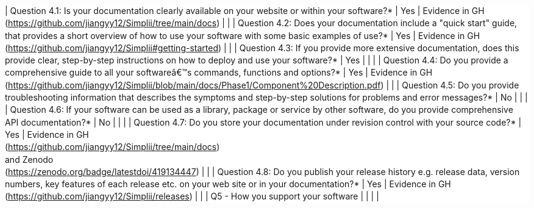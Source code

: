 | Question 4.1: Is your documentation clearly available on your website or within your software?\*                                                                                                                                                                                                                                                                                                                       | Yes                    | Evidence in GH<br>(https://github.com/jiangyy12/Simplii/tree/main/docs)                                                                                                  |  |
| Question 4.2: Does your documentation include a "quick start" guide, that provides a short overview of how to use your software with some basic examples of use?\*                                                                                                                                                                                                                                                     | Yes                    | Evidence in GH<br>(https://github.com/jiangyy12/Simplii#getting-started)                                                                                                 |  |
| Question 4.3: If you provide more extensive documentation, does this provide clear, step-by-step instructions on how to deploy and use your software?\*                                                                                                                                                                                                                                                                | Yes                    |                                                                                                                                                                          |  |
| Question 4.4: Do you provide a comprehensive guide to all your softwareâ€™s commands, functions and options?\*                                                                                                                                                                                                                                                                                                         | Yes                    | Evidence in GH<br>(https://github.com/jiangyy12/Simplii/blob/main/docs/Phase1/Component%20Description.pdf)                                                               |  |
| Question 4.5: Do you provide troubleshooting information that describes the symptoms and step-by-step solutions for problems and error messages?\*                                                                                                                                                                                                                                                                     | No                     |                                                                                                                                                                          |  |
| Question 4.6: If your software can be used as a library, package or service by other software, do you provide comprehensive API documentation?\*                                                                                                                                                                                                                                                                       | No                     |                                                                                                                                                                          |  |
| Question 4.7: Do you store your documentation under revision control with your source code?\*                                                                                                                                                                                                                                                                                                                          | Yes                    | Evidence in GH<br>(https://github.com/jiangyy12/Simplii/tree/main/docs)<br>and Zenodo<br>(https://zenodo.org/badge/latestdoi/419134447)                                  |  |
| Question 4.8: Do you publish your release history e.g. release data, version numbers, key features of each release etc. on your web site or in your documentation?\*                                                                                                                                                                                                                                                   | Yes                    | Evidence in GH<br>(https://github.com/jiangyy12/Simplii/releases)                                                                                                        |  |
| Q5 - How you support your software                                                                                                                                                                                                                                                                                                                                                                                     |                        |                                                                                                                                                                          |  |